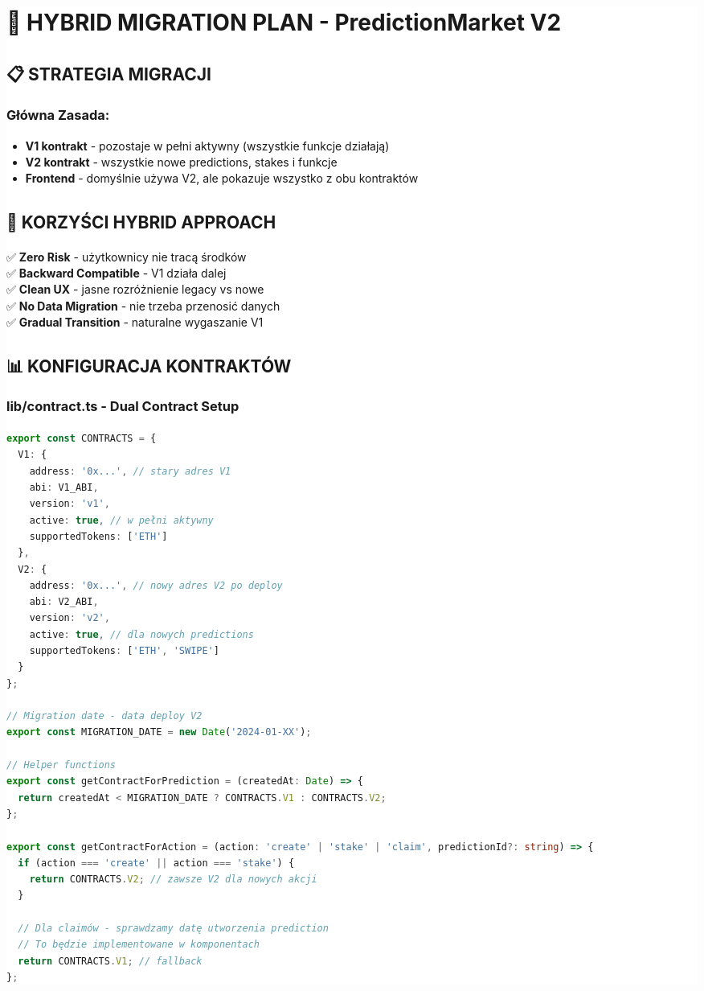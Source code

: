 # 🔄 HYBRID MIGRATION PLAN - PredictionMarket V2

## 📋 **STRATEGIA MIGRACJI**

### **Główna Zasada:**
- **V1 kontrakt** - pozostaje w pełni aktywny (wszystkie funkcje działają)
- **V2 kontrakt** - wszystkie nowe predictions, stakes i funkcje
- **Frontend** - domyślnie używa V2, ale pokazuje wszystko z obu kontraktów

## 🎯 **KORZYŚCI HYBRID APPROACH**

✅ **Zero Risk** - użytkownicy nie tracą środków  
✅ **Backward Compatible** - V1 działa dalej  
✅ **Clean UX** - jasne rozróżnienie legacy vs nowe  
✅ **No Data Migration** - nie trzeba przenosić danych  
✅ **Gradual Transition** - naturalne wygaszanie V1  

## 📊 **KONFIGURACJA KONTRAKTÓW**

### **lib/contract.ts - Dual Contract Setup**
```typescript
export const CONTRACTS = {
  V1: {
    address: '0x...', // stary adres V1
    abi: V1_ABI,
    version: 'v1',
    active: true, // w pełni aktywny
    supportedTokens: ['ETH']
  },
  V2: {
    address: '0x...', // nowy adres V2 po deploy
    abi: V2_ABI,
    version: 'v2',
    active: true, // dla nowych predictions
    supportedTokens: ['ETH', 'SWIPE']
  }
};

// Migration date - data deploy V2
export const MIGRATION_DATE = new Date('2024-01-XX');

// Helper functions
export const getContractForPrediction = (createdAt: Date) => {
  return createdAt < MIGRATION_DATE ? CONTRACTS.V1 : CONTRACTS.V2;
};

export const getContractForAction = (action: 'create' | 'stake' | 'claim', predictionId?: string) => {
  if (action === 'create' || action === 'stake') {
    return CONTRACTS.V2; // zawsze V2 dla nowych akcji
  }
  
  // Dla claimów - sprawdzamy datę utworzenia prediction
  // To będzie implementowane w komponentach
  return CONTRACTS.V1; // fallback
};
```
